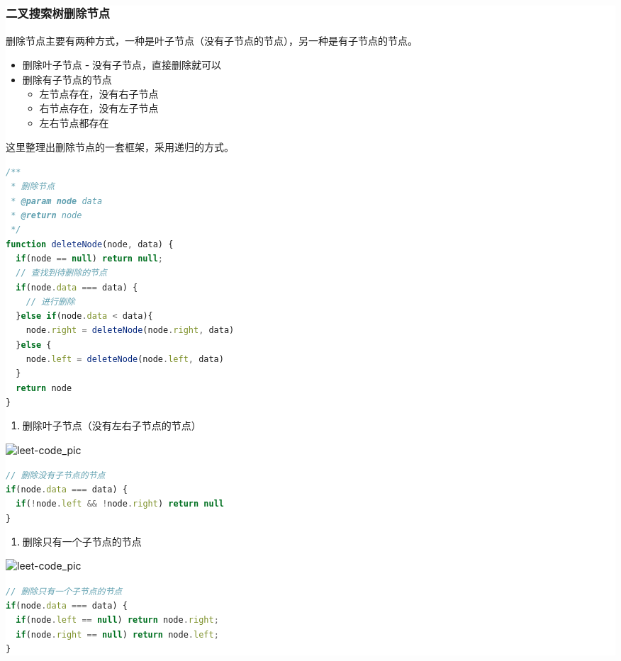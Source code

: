 ### 二叉搜索树删除节点

删除节点主要有两种方式，一种是叶子节点（没有子节点的节点），另一种是有子节点的节点。

* 删除叶子节点 - 没有子节点，直接删除就可以
* 删除有子节点的节点 
  * 左节点存在，没有右子节点
  * 右节点存在，没有左子节点
  * 左右节点都存在 

这里整理出删除节点的一套框架，采用递归的方式。

```javascript
/**
 * 删除节点
 * @param node data
 * @return node
 */
function deleteNode(node, data) {
  if(node == null) return null;
  // 查找到待删除的节点
  if(node.data === data) {
    // 进行删除
  }else if(node.data < data){
    node.right = deleteNode(node.right, data)
  }else {
    node.left = deleteNode(node.left, data)
  }
  return node
}
```

1. 删除叶子节点（没有左右子节点的节点）

![leet-code\_pic](https://raw.githubusercontent.com/Wangbaoqi/blogImgs/master/nateImgs/structure/tree/bst_deletion_case_1.png)

```javascript
// 删除没有子节点的节点
if(node.data === data) {
  if(!node.left && !node.right) return null
}
```

1. 删除只有一个子节点的节点

![leet-code\_pic](https://raw.githubusercontent.com/Wangbaoqi/blogImgs/master/nateImgs/structure/tree/bst_deletion_case_2.png)

```javascript
// 删除只有一个子节点的节点
if(node.data === data) {
  if(node.left == null) return node.right;
  if(node.right == null) return node.left;
}
```
